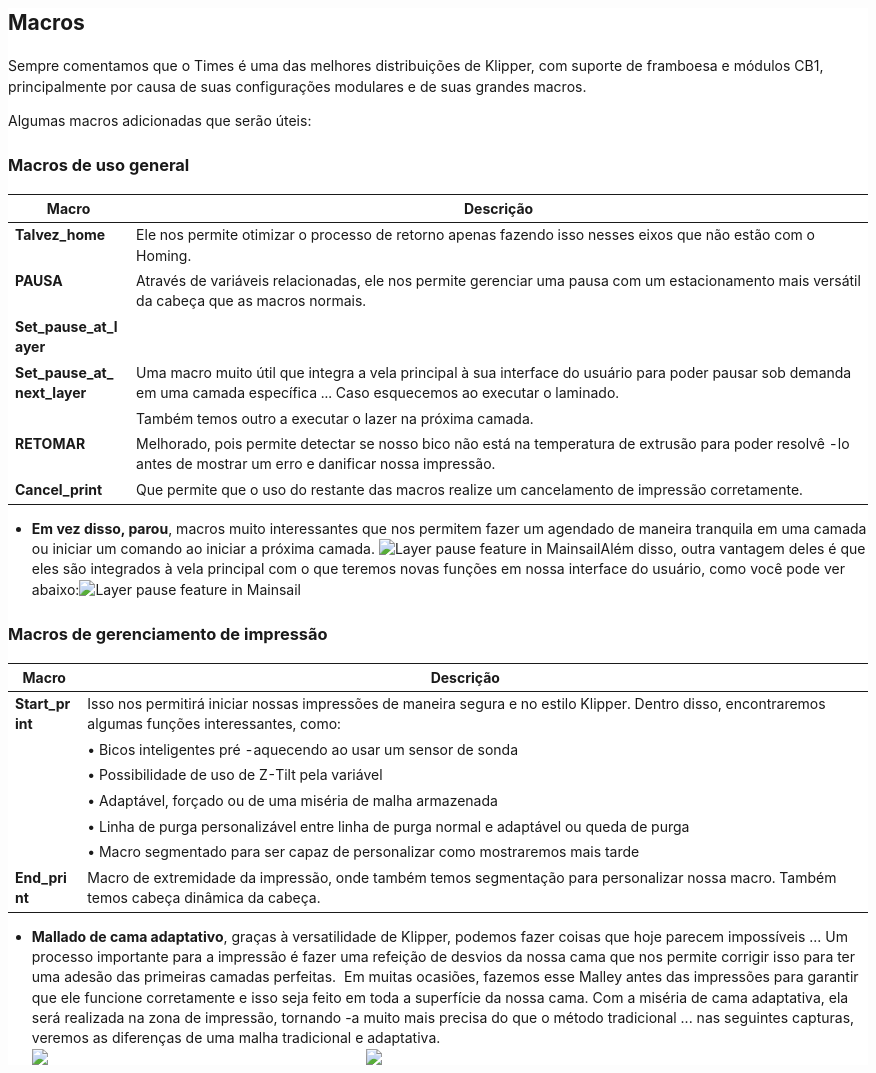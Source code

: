 ## Macros

Sempre comentamos que o Times é uma das melhores distribuições de Klipper, com suporte de framboesa e módulos CB1, principalmente por causa de suas configurações modulares e de suas grandes macros.

Algumas macros adicionadas que serão úteis:

### **Macros de uso general**

| Macro                       | Descrição                                                                                                                                                                       |
| --------------------------- | ------------------------------------------------------------------------------------------------------------------------------------------------------------------------------- |
| **Talvez_home**             | Ele nos permite otimizar o processo de retorno apenas fazendo isso nesses eixos que não estão com o Homing.                                                                     |
| **PAUSA**                   | Através de variáveis ​​relacionadas, ele nos permite gerenciar uma pausa com um estacionamento mais versátil da cabeça que as macros normais.                                   |
| **Set_pause_at_layer**      |                                                                                                                                                                                 |
| **Set_pause_at_next_layer** | Uma macro muito útil que integra a vela principal à sua interface do usuário para poder pausar sob demanda em uma camada específica ... Caso esquecemos ao executar o laminado. |
|                             | Também temos outro a executar o lazer na próxima camada.                                                                                                                        |
| **RETOMAR**                 | Melhorado, pois permite detectar se nosso bico não está na temperatura de extrusão para poder resolvê -lo antes de mostrar um erro e danificar nossa impressão.                 |
| **Cancel_print**            | Que permite que o uso do restante das macros realize um cancelamento de impressão corretamente.                                                                                 |

-   **Em vez disso, parou**, macros muito interessantes que nos permitem fazer um agendado de maneira tranquila em uma camada ou iniciar um comando ao iniciar a próxima camada. ![Layer pause feature in Mainsail](https://klipper.3dwork.io/~gitbook/image?url=https%3A%2F%2Fcontent.gitbook.com%2Fcontent%2FH6gCE2fgkkpOScJ72TP7%2Fblobs%2FngLiLpXtNRNiePaNtbwP%2Fimage.png&width=300&dpr=2&quality=100&sign=dd421b95&sv=2)Além disso, outra vantagem deles é que eles são integrados à vela principal com o que teremos novas funções em nossa interface do usuário, como você pode ver abaixo:![Layer pause feature in Mainsail](https://klipper.3dwork.io/~gitbook/image?url=https%3A%2F%2Fcontent.gitbook.com%2Fcontent%2FH6gCE2fgkkpOScJ72TP7%2Fblobs%2FfhhW30zu2cZp4u4pOSYt%2Fimage.png&width=300&dpr=2&quality=100&sign=9fb93e6f&sv=2)

### **Macros de gerenciamento de impressão**

| Macro           | Descrição                                                                                                                                            |   |
| --------------- | ---------------------------------------------------------------------------------------------------------------------------------------------------- | - |
| **Start_print** | Isso nos permitirá iniciar nossas impressões de maneira segura e no estilo Klipper. Dentro disso, encontraremos algumas funções interessantes, como: |   |
|                 | • Bicos inteligentes pré -aquecendo ao usar um sensor de sonda                                                                                       |   |
|                 | • Possibilidade de uso de Z-Tilt pela variável                                                                                                       |   |
|                 | • Adaptável, forçado ou de uma miséria de malha armazenada                                                                                           |   |
|                 | • Linha de purga personalizável entre linha de purga normal e adaptável ou queda de purga                                                            |   |
|                 | • Macro segmentado para ser capaz de personalizar como mostraremos mais tarde                                                                        |   |
| **End_print**   | Macro de extremidade da impressão, onde também temos segmentação para personalizar nossa macro. Também temos cabeça dinâmica da cabeça.              |   |

-   **Mallado de cama adaptativo**, graças à versatilidade de Klipper, podemos fazer coisas que hoje parecem impossíveis ... Um processo importante para a impressão é fazer uma refeição de desvios da nossa cama que nos permite corrigir isso para ter uma adesão das primeiras camadas perfeitas.  
     Em muitas ocasiões, fazemos esse Malley antes das impressões para garantir que ele funcione corretamente e isso seja feito em toda a superfície da nossa cama. 
     Com a miséria de cama adaptativa, ela será realizada na zona de impressão, tornando -a muito mais precisa do que o método tradicional ... nas seguintes capturas, veremos as diferenças de uma malha tradicional e adaptativa.
    <div style="display: flex; justify-content: space-between;">
     <img src="https://klipper.3dwork.io/~gitbook/image?url=https%3A%2F%2Fcontent.gitbook.com%2Fcontent%2FH6gCE2fgkkpOScJ72TP7%2Fblobs%2FtzhCFrbnNrVj5L2bkdrr%2Fimage.png&width=300&dpr=2&quality=100&sign=ec43d93c&sv=2" width="40%">
     <img src="https://klipper.3dwork.io/~gitbook/image?url=https%3A%2F%2Fcontent.gitbook.com%2Fcontent%2FH6gCE2fgkkpOScJ72TP7%2Fblobs%2FwajqLHhuYm3u68A8Sy4x%2Fimage.png&width=300&dpr=2&quality=100&sign=e5613596&sv=2" width="60%">
    </div>
